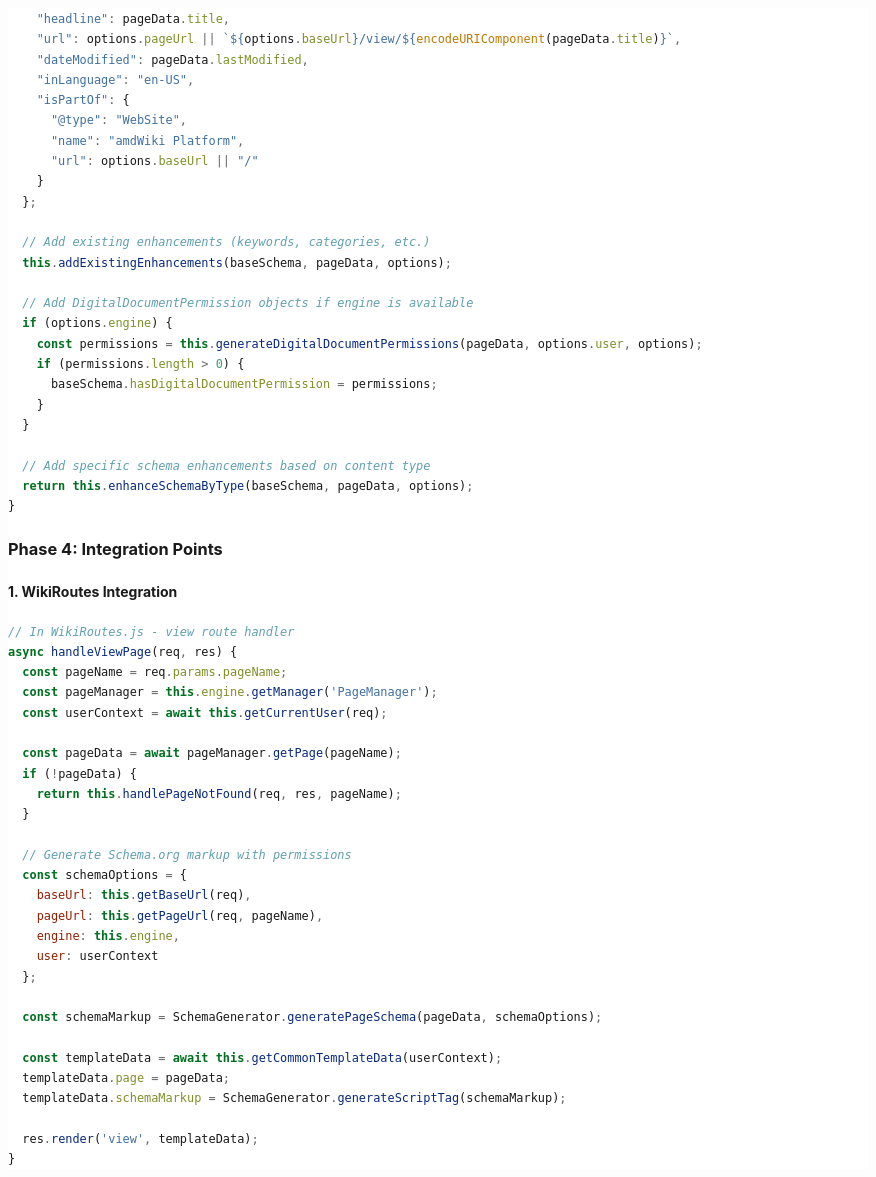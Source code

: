 ```javascript
    "headline": pageData.title,
    "url": options.pageUrl || `${options.baseUrl}/view/${encodeURIComponent(pageData.title)}`,
    "dateModified": pageData.lastModified,
    "inLanguage": "en-US",
    "isPartOf": {
      "@type": "WebSite", 
      "name": "amdWiki Platform",
      "url": options.baseUrl || "/"
    }
  };

  // Add existing enhancements (keywords, categories, etc.)
  this.addExistingEnhancements(baseSchema, pageData, options);
  
  // Add DigitalDocumentPermission objects if engine is available
  if (options.engine) {
    const permissions = this.generateDigitalDocumentPermissions(pageData, options.user, options);
    if (permissions.length > 0) {
      baseSchema.hasDigitalDocumentPermission = permissions;
    }
  }

  // Add specific schema enhancements based on content type
  return this.enhanceSchemaByType(baseSchema, pageData, options);
}
```

### Phase 4: Integration Points

#### 1. WikiRoutes Integration

```javascript
// In WikiRoutes.js - view route handler
async handleViewPage(req, res) {
  const pageName = req.params.pageName;
  const pageManager = this.engine.getManager('PageManager');
  const userContext = await this.getCurrentUser(req);
  
  const pageData = await pageManager.getPage(pageName);
  if (!pageData) {
    return this.handlePageNotFound(req, res, pageName);
  }
  
  // Generate Schema.org markup with permissions
  const schemaOptions = {
    baseUrl: this.getBaseUrl(req),
    pageUrl: this.getPageUrl(req, pageName),
    engine: this.engine,
    user: userContext
  };
  
  const schemaMarkup = SchemaGenerator.generatePageSchema(pageData, schemaOptions);
  
  const templateData = await this.getCommonTemplateData(userContext);
  templateData.page = pageData;
  templateData.schemaMarkup = SchemaGenerator.generateScriptTag(schemaMarkup);
  
  res.render('view', templateData);
}
```
